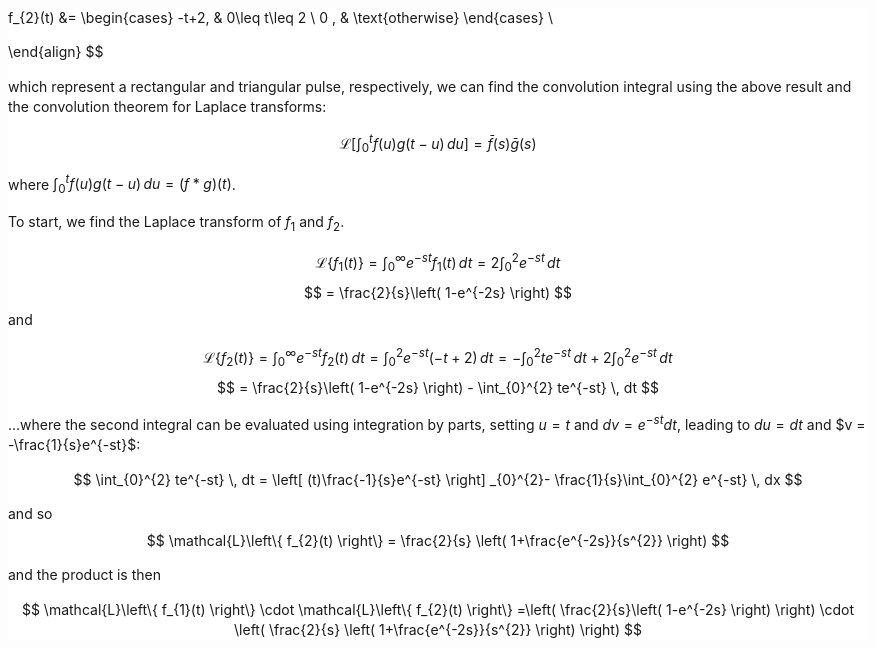 f_{2}(t) &= \begin{cases}
-t+2, & 0\leq t\leq 2 \\
0  , & \text{otherwise}
\end{cases} \\

\end{align}
$$

which represent a rectangular and triangular pulse, respectively, we can find the convolution integral using the above result and the convolution theorem for Laplace transforms:

$$
\mathcal{L}\left[ \int_{0}^{t} f(u)g(t-u) \, du  \right] = \bar{f}(s)\bar{g}(s)
$$

where $\int_{0}^{t} f(u)g(t-u) \, du = (f \ast g) (t)$.

To start, we find the Laplace transform of $f_{1}$ and $f_{2}$. 

$$
\mathcal{L}\left\{ f_{1}(t) \right\} =\int_{0}^{\infty} e^{-st}f_{1}(t) \, dt = 2 \int_{0}^{2} e^{-st} \, dt 
$$
$$
= \frac{2}{s}\left( 1-e^{-2s} \right) 
$$
and 

$$
\mathcal{L}\left\{ f_{2}(t) \right\} =\int_{0}^{\infty} e^{-st}f_{2}(t) \, dt = \int_{0}^{2} e^{-st}(-t+2) \, dt = -\int_{0}^{2} te^{-st} \, dt + 2\int_{0}^{2} e^{-st} \, dt   
$$
$$
= \frac{2}{s}\left( 1-e^{-2s} \right)  - \int_{0}^{2} te^{-st} \, dt 
$$

...where the second integral can be evaluated using integration by parts, setting $u=t$ and $dv = e^{-st}dt$, leading to $du = dt$ and $v = -\frac{1}{s}e^{-st}$:

$$
\int_{0}^{2} te^{-st} \, dt  = \left[ (t)\frac{-1}{s}e^{-st} \right] _{0}^{2}- \frac{1}{s}\int_{0}^{2} e^{-st} \, dx 
$$

and so
$$
\mathcal{L}\left\{ f_{2}(t) \right\} = \frac{2}{s} \left( 1+\frac{e^{-2s}}{s^{2}} \right) 
$$

and the product is then

$$
\mathcal{L}\left\{ f_{1}(t) \right\} \cdot \mathcal{L}\left\{ f_{2}(t) \right\} =\left(  \frac{2}{s}\left( 1-e^{-2s} \right)   \right) \cdot \left( \frac{2}{s} \left( 1+\frac{e^{-2s}}{s^{2}} \right)  \right) 
$$

